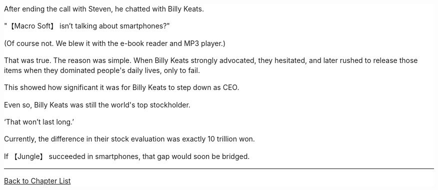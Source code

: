 After ending the call with Steven, he chatted with Billy Keats.

"【Macro Soft】 isn’t talking about smartphones?"

(Of course not. We blew it with the e-book reader and MP3 player.)

That was true. The reason was simple. When Billy Keats strongly advocated, they hesitated, and later rushed to release those items when they dominated people's daily lives, only to fail.

This showed how significant it was for Billy Keats to step down as CEO.

Even so, Billy Keats was still the world's top stockholder.

‘That won’t last long.’

Currently, the difference in their stock evaluation was exactly 10 trillion won.

If 【Jungle】 succeeded in smartphones, that gap would soon be bridged.


----

[Back to Chapter List](/rptc/)
